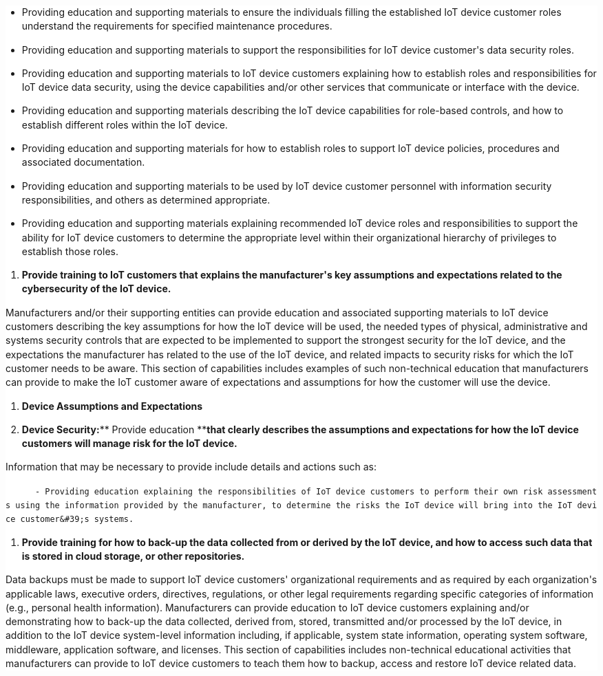 - Providing education and supporting materials to ensure the individuals filling the established IoT device customer roles understand the requirements for specified maintenance procedures.

- Providing education and supporting materials to support the responsibilities for IoT device customer&#39;s data security roles.

- Providing education and supporting materials to IoT device customers explaining how to establish roles and responsibilities for IoT device data security, using the device capabilities and/or other services that communicate or interface with the device.

- Providing education and supporting materials describing the IoT device capabilities for role-based controls, and how to establish different roles within the IoT device.
- Providing education and supporting materials for how to establish roles to support IoT device policies, procedures and associated documentation.

- Providing education and supporting materials to be used by IoT device customer personnel with information security responsibilities, and others as determined appropriate.

- Providing education and supporting materials explaining recommended IoT device roles and responsibilities to support the ability for IoT device customers to determine the appropriate level within their organizational hierarchy of privileges to establish those roles.

1. **Provide training to IoT customers that explains the manufacturer&#39;s key assumptions and expectations related to the cybersecurity of the IoT device.**

Manufacturers and/or their supporting entities can provide education and associated supporting materials to IoT device customers describing the key assumptions for how the IoT device will be used, the needed types of physical, administrative and systems security controls that are expected to be implemented to support the strongest security for the IoT device, and the expectations the manufacturer has related to the use of the IoT device, and related impacts to security risks for which the IoT customer needs to be aware. This section of capabilities includes examples of such non-technical education that manufacturers can provide to make the IoT customer aware of expectations and assumptions for how the customer will use the device.

  1. **Device Assumptions and Expectations**

1. **Device Security:**** Provide education ****that clearly describes the assumptions and expectations for how the IoT device customers will manage risk for the IoT device.**

Information that may be necessary to provide include details and actions such as:

          - Providing education explaining the responsibilities of IoT device customers to perform their own risk assessments using the information provided by the manufacturer, to determine the risks the IoT device will bring into the IoT device customer&#39;s systems.

1. **Provide training for how to back-up the data collected from or derived by the IoT device, and how to access such data that is stored in cloud storage, or other repositories.**

Data backups must be made to support IoT device customers&#39; organizational requirements and as required by each organization&#39;s applicable laws, executive orders, directives, regulations, or other legal requirements regarding specific categories of information (e.g., personal health information). Manufacturers can provide education to IoT device customers explaining and/or demonstrating how to back-up the data collected, derived from, stored, transmitted and/or processed by the IoT device, in addition to the IoT device system-level information including, if applicable, system state information, operating system software, middleware, application software, and licenses. This section of capabilities includes non-technical educational activities that manufacturers can provide to IoT device customers to teach them how to backup, access and restore IoT device related data.
